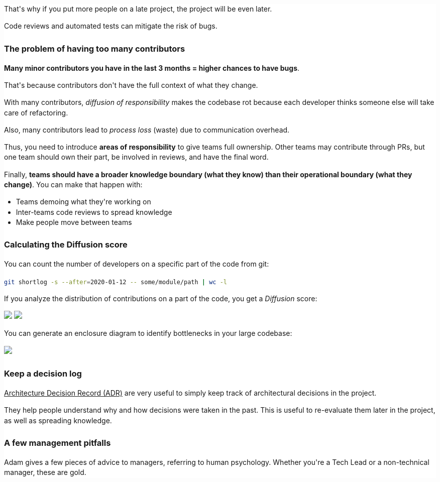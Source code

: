 That's why if you put more people on a late project, the project will be even later.

Code reviews and automated tests can mitigate the risk of bugs.

### The problem of having too many contributors

**Many minor contributors you have in the last 3 months = higher chances to have bugs**.

That's because contributors don't have the full context of what they change.

With many contributors, _diffusion of responsibility_ makes the codebase rot because each developer thinks someone else will take care of refactoring.

Also, many contributors lead to _process loss_ (waste) due to communication overhead.

Thus, you need to introduce **areas of responsibility** to give teams full ownership. Other teams may contribute through PRs, but one team should own their part, be involved in reviews, and have the final word.

Finally, **teams should have a broader knowledge boundary (what they know) than their operational boundary (what they change)**. You can make that happen with:

- Teams demoing what they're working on
- Inter-teams code reviews to spread knowledge
- Make people move between teams

### Calculating the Diffusion score

You can count the number of developers on a specific part of the code from git:

```bash
git shortlog -s --after=2020-01-12 -- some/module/path | wc -l
```

If you analyze the distribution of contributions on a part of the code, you get a _Diffusion_ score:

![](./diffusion-formula.png)
![](./diffusion-results.png)

You can generate an enclosure diagram to identify bottlenecks in your large codebase:

![](./diffusion-diagram.png)

### Keep a decision log

[Architecture Decision Record (ADR)](https://understandlegacycode.com/blog/earn-maintainers-esteem-with-adrs) are very useful to simply keep track of architectural decisions in the project.

They help people understand why and how decisions were taken in the past. This is useful to re-evaluate them later in the project, as well as spreading knowledge.

### A few management pitfalls

Adam gives a few pieces of advice to managers, referring to human psychology. Whether you're a Tech Lead or a non-technical manager, these are gold.
